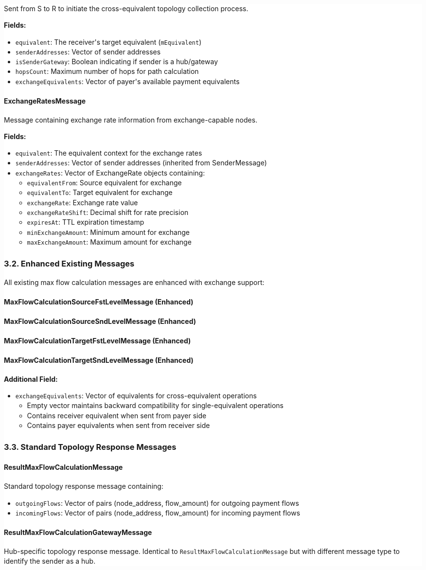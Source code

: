 Sent from S to R to initiate the cross-equivalent topology collection process.

**Fields:**
- `equivalent`: The receiver's target equivalent (`mEquivalent`)
- `senderAddresses`: Vector of sender addresses
- `isSenderGateway`: Boolean indicating if sender is a hub/gateway
- `hopsCount`: Maximum number of hops for path calculation
- `exchangeEquivalents`: Vector of payer's available payment equivalents

#### ExchangeRatesMessage

Message containing exchange rate information from exchange-capable nodes.

**Fields:**
- `equivalent`: The equivalent context for the exchange rates
- `senderAddresses`: Vector of sender addresses (inherited from SenderMessage)
- `exchangeRates`: Vector of ExchangeRate objects containing:
  - `equivalentFrom`: Source equivalent for exchange
  - `equivalentTo`: Target equivalent for exchange
  - `exchangeRate`: Exchange rate value
  - `exchangeRateShift`: Decimal shift for rate precision
  - `expiresAt`: TTL expiration timestamp
  - `minExchangeAmount`: Minimum amount for exchange
  - `maxExchangeAmount`: Maximum amount for exchange

### 3.2. Enhanced Existing Messages

All existing max flow calculation messages are enhanced with exchange support:

#### MaxFlowCalculationSourceFstLevelMessage (Enhanced)
#### MaxFlowCalculationSourceSndLevelMessage (Enhanced)
#### MaxFlowCalculationTargetFstLevelMessage (Enhanced)
#### MaxFlowCalculationTargetSndLevelMessage (Enhanced)

**Additional Field:**
- `exchangeEquivalents`: Vector of equivalents for cross-equivalent operations
  - Empty vector maintains backward compatibility for single-equivalent operations
  - Contains receiver equivalent when sent from payer side
  - Contains payer equivalents when sent from receiver side

### 3.3. Standard Topology Response Messages

#### ResultMaxFlowCalculationMessage

Standard topology response message containing:
- `outgoingFlows`: Vector of pairs (node_address, flow_amount) for outgoing payment flows
- `incomingFlows`: Vector of pairs (node_address, flow_amount) for incoming payment flows

#### ResultMaxFlowCalculationGatewayMessage

Hub-specific topology response message. Identical to `ResultMaxFlowCalculationMessage` but with different message type to identify the sender as a hub.
